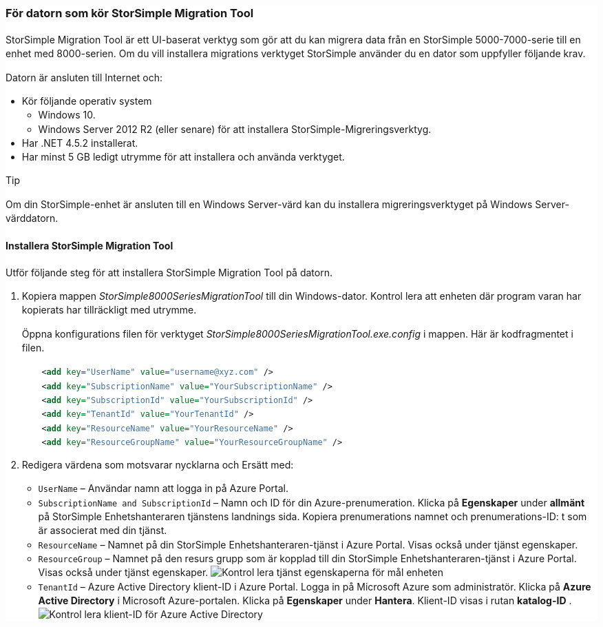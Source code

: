 ### <a name="for-the-computer-running-storsimple-migration-tool"></a>För datorn som kör StorSimple Migration Tool

StorSimple Migration Tool är ett UI-baserat verktyg som gör att du kan migrera data från en StorSimple 5000-7000-serie till en enhet med 8000-serien. Om du vill installera migrations verktyget StorSimple använder du en dator som uppfyller följande krav.

Datorn är ansluten till Internet och:

* Kör följande operativ system
    * Windows 10.
    * Windows Server 2012 R2 (eller senare) för att installera StorSimple-Migreringsverktyg.
* Har .NET 4.5.2 installerat.
* Har minst 5 GB ledigt utrymme för att installera och använda verktyget.

> [!TIP]
> Om din StorSimple-enhet är ansluten till en Windows Server-värd kan du installera migreringsverktyget på Windows Server-värddatorn.

#### <a name="to-install-storsimple-migration-tool"></a>Installera StorSimple Migration Tool

Utför följande steg för att installera StorSimple Migration Tool på datorn.

1. Kopiera mappen _StorSimple8000SeriesMigrationTool_ till din Windows-dator. Kontrol lera att enheten där program varan har kopierats har tillräckligt med utrymme.

    Öppna konfigurations filen för verktyget _StorSimple8000SeriesMigrationTool.exe.config_ i mappen. Här är kodfragmentet i filen.
    
    ```xml
        <add key="UserName" value="username@xyz.com" />
        <add key="SubscriptionName" value="YourSubscriptionName" />
        <add key="SubscriptionId" value="YourSubscriptionId" />
        <add key="TenantId" value="YourTenantId" />
        <add key="ResourceName" value="YourResourceName" />
        <add key="ResourceGroupName" value="YourResourceGroupName" />

    ```
2. Redigera värdena som motsvarar nycklarna och Ersätt med:

    * `UserName` – Användar namn att logga in på Azure Portal.
    * `SubscriptionName and SubscriptionId` – Namn och ID för din Azure-prenumeration. Klicka på **Egenskaper** under **allmänt** på StorSimple Enhetshanteraren tjänstens landnings sida. Kopiera prenumerations namnet och prenumerations-ID: t som är associerat med din tjänst.
    * `ResourceName` – Namnet på din StorSimple Enhetshanteraren-tjänst i Azure Portal. Visas också under tjänst egenskaper.
    * `ResourceGroup` – Namnet på den resurs grupp som är kopplad till din StorSimple Enhetshanteraren-tjänst i Azure Portal. Visas också under tjänst egenskaper.
    ![Kontrol lera tjänst egenskaperna för mål enheten](media/storsimple-8000-migrate-from-5000-7000/check-service-properties1.png)
    * `TenantId` – Azure Active Directory klient-ID i Azure Portal. Logga in på Microsoft Azure som administratör. Klicka på **Azure Active Directory** i Microsoft Azure-portalen. Klicka på **Egenskaper** under **Hantera**. Klient-ID visas i rutan **katalog-ID** .
    ![Kontrol lera klient-ID för Azure Active Directory](media/storsimple-8000-migrate-from-5000-7000/check-tenantid-aad.png)
